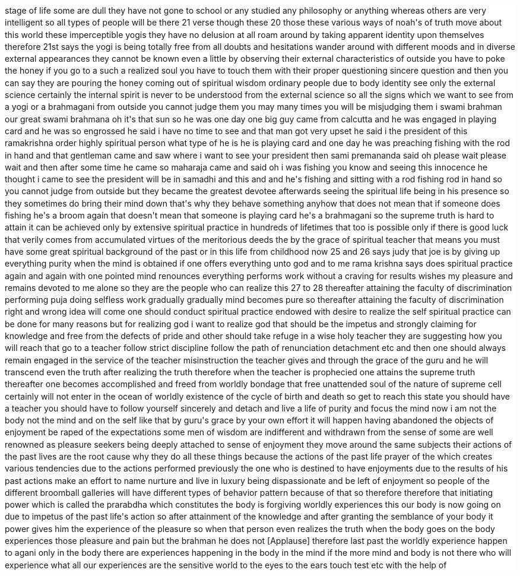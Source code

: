 stage of life some are dull they have not gone to school or any studied any philosophy or anything whereas others are very intelligent so all types of people will be there 21 verse though these 20 those these various ways of noah's of truth move about this world these imperceptible yogis they have no delusion at all roam around by taking apparent identity upon themselves therefore 21st says the yogi is being totally free from all doubts and hesitations wander around with different moods and in diverse external appearances they cannot be known even a little by observing their external characteristics of outside you have to poke the honey if you go to a such a realized soul you have to touch them with their proper questioning sincere question and then you can say they are pouring the honey coming out of spiritual wisdom ordinary people due to body identity see only the external science certainly the internal spirit is never to be understood from the external science so all the signs which we want to see from a yogi or a brahmagani from outside you cannot judge them you may many times you will be misjudging them i swami brahman our great swami brahmana oh it's that sun so he was one day one big guy came from calcutta and he was engaged in playing card and he was so engrossed he said i have no time to see and that man got very upset he said i the president of this ramakrishna order highly spiritual person what type of he is he is playing card and one day he was preaching fishing with the rod in hand and that gentleman came and saw where i want to see your president then sami premananda said oh please wait please wait and then after some time he came so maharaja came and said oh i was fishing you know and seeing this innocence he thought i came to see the president will be in samadhi and this and and he's fishing and sitting with a rod fishing rod in hand so you cannot judge from outside but they became the greatest devotee afterwards seeing the spiritual life being in his presence so they sometimes do bring their mind down that's why they behave something anyhow that does not mean that if someone does fishing he's a broom again that doesn't mean that someone is playing card he's a brahmagani so the supreme truth is hard to attain it can be achieved only by extensive spiritual practice in hundreds of lifetimes that too is possible only if there is good luck that verily comes from accumulated virtues of the meritorious deeds the by the grace of spiritual teacher that means you must have some great spiritual background of the past or in this life from childhood now 25 and 26 says judy that joe is by giving up everything purity when the mind is obtained if one offers everything unto god and to me rama krishna says does spiritual practice again and again with one pointed mind renounces everything performs work without a craving for results wishes my pleasure and remains devoted to me alone so they are the people who can realize this 27 to 28 thereafter attaining the faculty of discrimination performing puja doing selfless work gradually gradually mind becomes pure so thereafter attaining the faculty of discrimination right and wrong idea will come one should conduct spiritual practice endowed with desire to realize the self spiritual practice can be done for many reasons but for realizing god i want to realize god that should be the impetus and strongly claiming for knowledge and free from the defects of pride and other should take refuge in a wise holy teacher they are suggesting how you will reach that go to a teacher follow strict discipline follow the path of renunciation detachment etc and then one should always remain engaged in the service of the teacher misinstruction the teacher gives and through the grace of the guru and he will transcend even the truth after realizing the truth therefore when the teacher is prophecied one attains the supreme truth thereafter one becomes accomplished and freed from worldly bondage that free unattended soul of the nature of supreme cell certainly will not enter in the ocean of worldly existence of the cycle of birth and death so get to reach this state you should have a teacher you should have to follow yourself sincerely and detach and live a life of purity and focus the mind now i am not the body not the mind and on the self like that by guru's grace by your own effort it will happen having abandoned the objects of enjoyment be raped of the expectations some men of wisdom are indifferent and withdrawn from the sense of some are well renowned as pleasure seekers being deeply attached to sense of enjoyment they move around the same subjects their actions of the past lives are the root cause why they do all these things because the actions of the past life prayer of the which creates various tendencies due to the actions performed previously the one who is destined to have enjoyments due to the results of his past actions make an effort to name nurture and live in luxury being dispassionate and be left of enjoyment so people of the different broomball galleries will have different types of behavior pattern because of that so therefore therefore that initiating power which is called the prarabdha which constitutes the body is forgiving worldly experiences this our body is now going on due to impetus of the past life's action so after attainment of the knowledge and after granting the semblance of your body it power gives him the experience of the pleasure so when that person even realizes the truth when the body goes on the body experiences those pleasure and pain but the brahman he does not [Applause] therefore last past the worldly experience happen to agani only in the body there are experiences happening in the body in the mind if the more mind and body is not there who will experience what all our experiences are the sensitive world to the eyes to the ears touch test etc with the help of